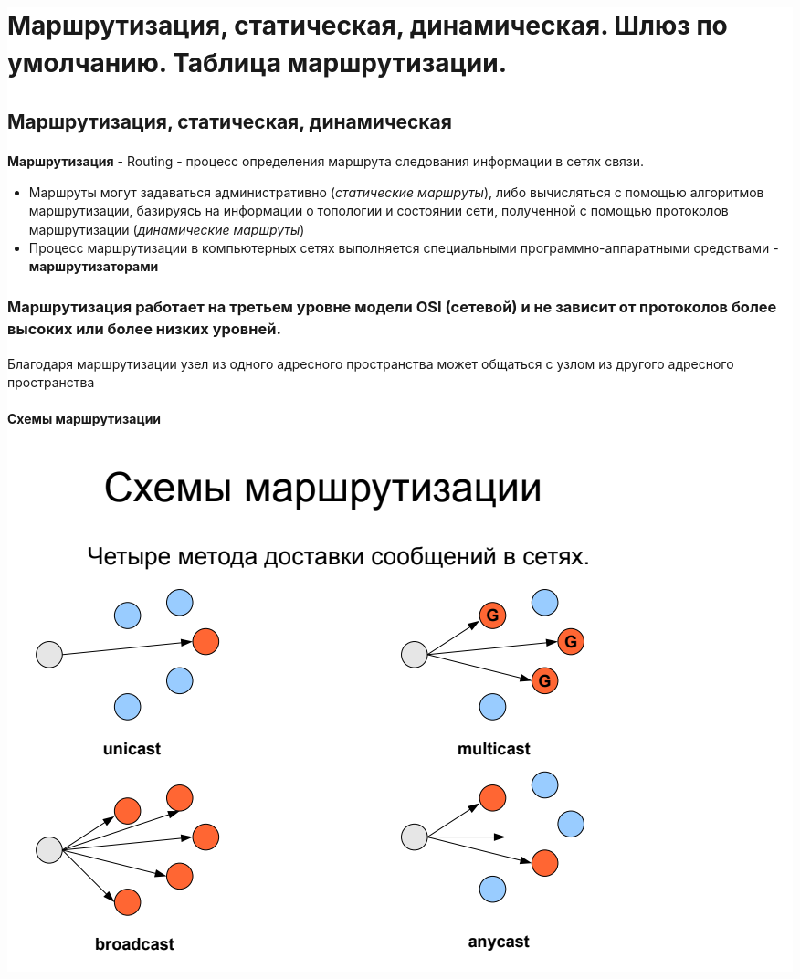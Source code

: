 # Маршрутизация, статическая, динамическая. Шлюз по умолчанию. Таблица маршрутизации.

## Маршрутизация, статическая, динамическая

**Маршрутизация** - Routing - процесс определения маршрута следования информации в сетях связи.
* Маршруты могут задаваться административно (_статические маршруты_), либо вычисляться с помощью алгоритмов маршрутизации, базируясь на информации о топологии и состоянии сети, полученной с помощью протоколов маршрутизации (_динамические маршруты_)
* Процесс маршрутизации в компьютерных сетях выполняется специальными программно-аппаратными средствами - **маршрутизаторами**

### Маршрутизация работает на третьем уровне модели OSI (сетевой) и не зависит от протоколов более высоких или более низких уровней.

Благодаря маршрутизации узел из одного адресного пространства может общаться с узлом из другого адресного пространства

#### Схемы маршрутизации
![схемы маршрутизации](./imgs/схемы_маршрутизации.png)
